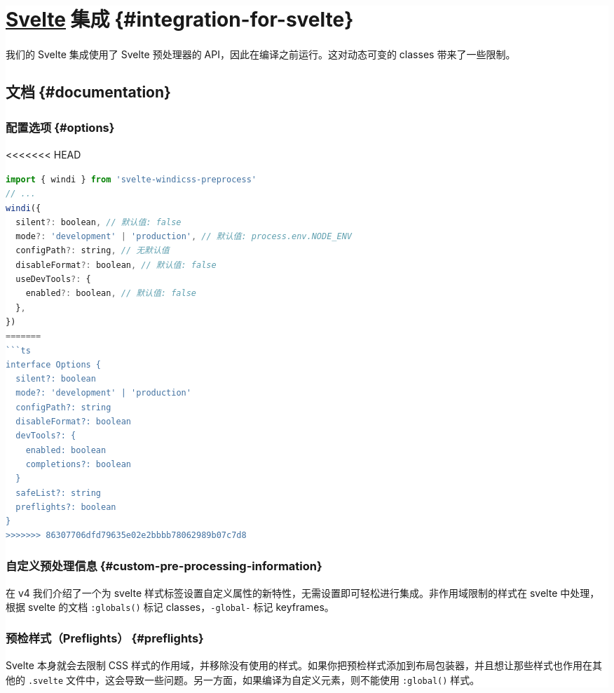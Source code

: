 [utility groups]: /features/
[svelte-windicss-preprocess]: https://github.com/windicss/svelte-windicss-preprocess
[vite-plugin-windicss]: https://github.com/windicss/vite-plugin-windicss
[vite]: /integrations/vite
[Vite SvelteKit guide]: /integrations/vite#sveltekit-as-of-1-0-0-next-100
[migration]: /guide/migration

<Logo name="svelte" class="logo-float-xl"/>

# [Svelte](https://svelte.dev/) 集成 {#integration-for-svelte}

<PackageInfo name="svelte-windicss-preprocess" author="alexanderniebuhr" />

我们的 Svelte 集成使用了 Svelte 预处理器的 API，因此在编译之前运行。这对动态可变的 classes 带来了一些限制。

## 文档 {#documentation}

### 配置选项 {#options}

<<<<<<< HEAD
```js
import { windi } from 'svelte-windicss-preprocess'
// ...
windi({
  silent?: boolean, // 默认值: false
  mode?: 'development' | 'production', // 默认值: process.env.NODE_ENV
  configPath?: string, // 无默认值
  disableFormat?: boolean, // 默认值: false
  useDevTools?: {
    enabled?: boolean, // 默认值: false
  },
})
=======
```ts
interface Options {
  silent?: boolean
  mode?: 'development' | 'production'
  configPath?: string
  disableFormat?: boolean
  devTools?: {
    enabled: boolean
    completions?: boolean
  }
  safeList?: string
  preflights?: boolean
}
>>>>>>> 86307706dfd79635e02e2bbbb78062989b07c7d8
```

### 自定义预处理信息 {#custom-pre-processing-information}

在 v4 我们介绍了一个为 svelte 样式标签设置自定义属性的新特性，无需设置即可轻松进行集成。非作用域限制的样式在 svelte 中处理， 根据 svelte 的文档 `:globals()` 标记 classes，`-global-` 标记 keyframes。

### 预检样式（Preflights） {#preflights}

Svelte 本身就会去限制 CSS 样式的作用域，并移除没有使用的样式。如果你把预检样式添加到布局包装器，并且想让那些样式也作用在其他的 `.svelte` 文件中，这会导致一些问题。另一方面，如果编译为自定义元素，则不能使用 `:global()` 样式。
